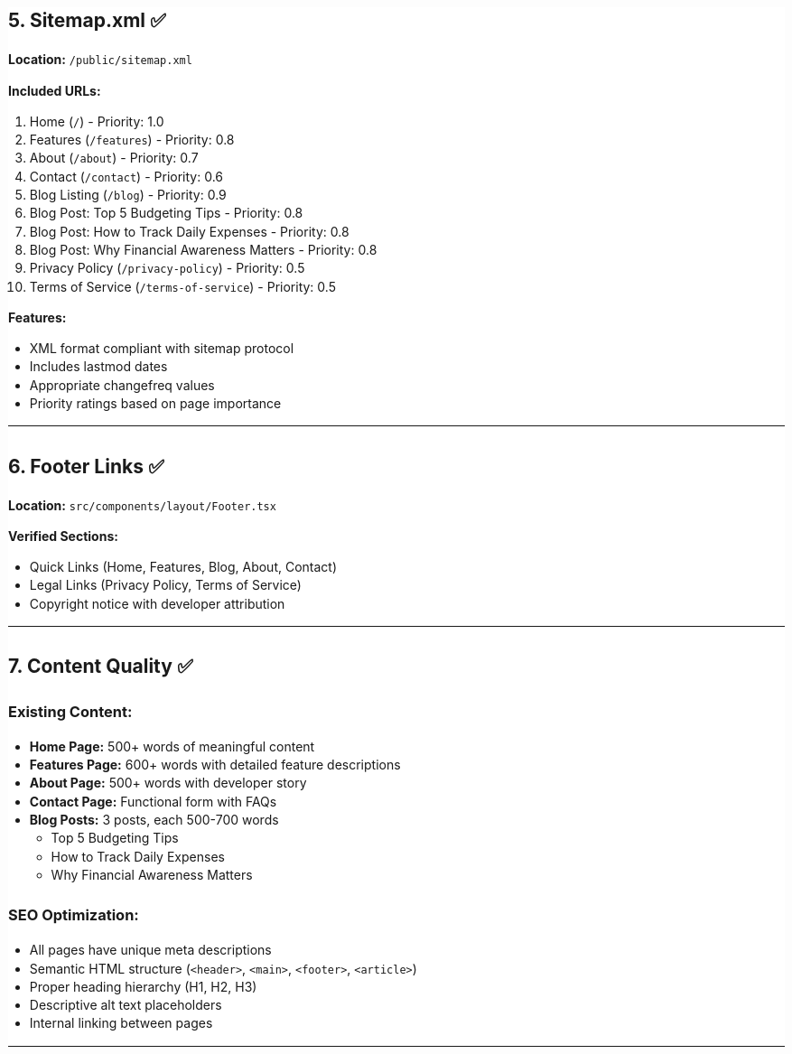 
## 5. Sitemap.xml ✅

**Location:** `/public/sitemap.xml`

**Included URLs:**
1. Home (`/`) - Priority: 1.0
2. Features (`/features`) - Priority: 0.8
3. About (`/about`) - Priority: 0.7
4. Contact (`/contact`) - Priority: 0.6
5. Blog Listing (`/blog`) - Priority: 0.9
6. Blog Post: Top 5 Budgeting Tips - Priority: 0.8
7. Blog Post: How to Track Daily Expenses - Priority: 0.8
8. Blog Post: Why Financial Awareness Matters - Priority: 0.8
9. Privacy Policy (`/privacy-policy`) - Priority: 0.5
10. Terms of Service (`/terms-of-service`) - Priority: 0.5

**Features:**
- XML format compliant with sitemap protocol
- Includes lastmod dates
- Appropriate changefreq values
- Priority ratings based on page importance

---

## 6. Footer Links ✅

**Location:** `src/components/layout/Footer.tsx`

**Verified Sections:**
- Quick Links (Home, Features, Blog, About, Contact)
- Legal Links (Privacy Policy, Terms of Service)
- Copyright notice with developer attribution

---

## 7. Content Quality ✅

### Existing Content:
- **Home Page:** 500+ words of meaningful content
- **Features Page:** 600+ words with detailed feature descriptions
- **About Page:** 500+ words with developer story
- **Contact Page:** Functional form with FAQs
- **Blog Posts:** 3 posts, each 500-700 words
  - Top 5 Budgeting Tips
  - How to Track Daily Expenses
  - Why Financial Awareness Matters

### SEO Optimization:
- All pages have unique meta descriptions
- Semantic HTML structure (`<header>`, `<main>`, `<footer>`, `<article>`)
- Proper heading hierarchy (H1, H2, H3)
- Descriptive alt text placeholders
- Internal linking between pages

---